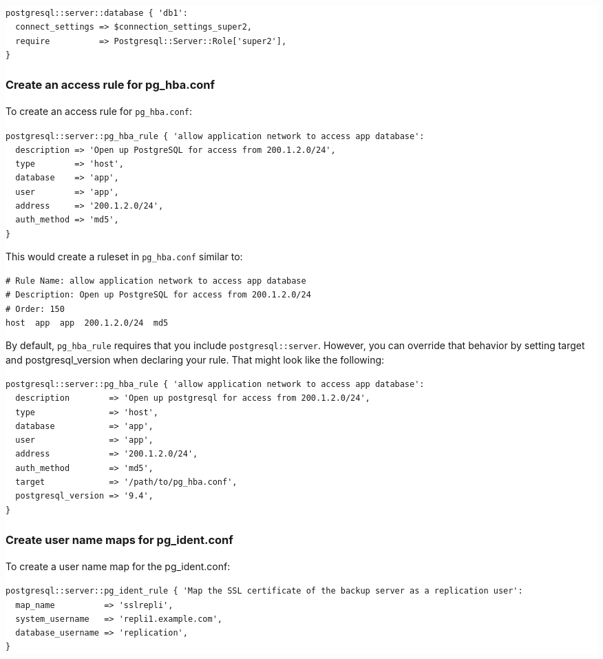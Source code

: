 ```puppet
postgresql::server::database { 'db1':
  connect_settings => $connection_settings_super2,
  require          => Postgresql::Server::Role['super2'],
}
```

### Create an access rule for pg_hba.conf

To create an access rule for `pg_hba.conf`:

```puppet
postgresql::server::pg_hba_rule { 'allow application network to access app database':
  description => 'Open up PostgreSQL for access from 200.1.2.0/24',
  type        => 'host',
  database    => 'app',
  user        => 'app',
  address     => '200.1.2.0/24',
  auth_method => 'md5',
}
```

This would create a ruleset in `pg_hba.conf` similar to:

```
# Rule Name: allow application network to access app database
# Description: Open up PostgreSQL for access from 200.1.2.0/24
# Order: 150
host  app  app  200.1.2.0/24  md5
```

By default, `pg_hba_rule` requires that you include `postgresql::server`.
However, you can override that behavior by setting target and
postgresql_version when declaring your rule.  That might look like
the following:

```puppet
postgresql::server::pg_hba_rule { 'allow application network to access app database':
  description        => 'Open up postgresql for access from 200.1.2.0/24',
  type               => 'host',
  database           => 'app',
  user               => 'app',
  address            => '200.1.2.0/24',
  auth_method        => 'md5',
  target             => '/path/to/pg_hba.conf',
  postgresql_version => '9.4',
}
```

### Create user name maps for pg_ident.conf

To create a user name map for the pg_ident.conf:

```puppet
postgresql::server::pg_ident_rule { 'Map the SSL certificate of the backup server as a replication user':
  map_name          => 'sslrepli',
  system_username   => 'repli1.example.com',
  database_username => 'replication',
}
```
